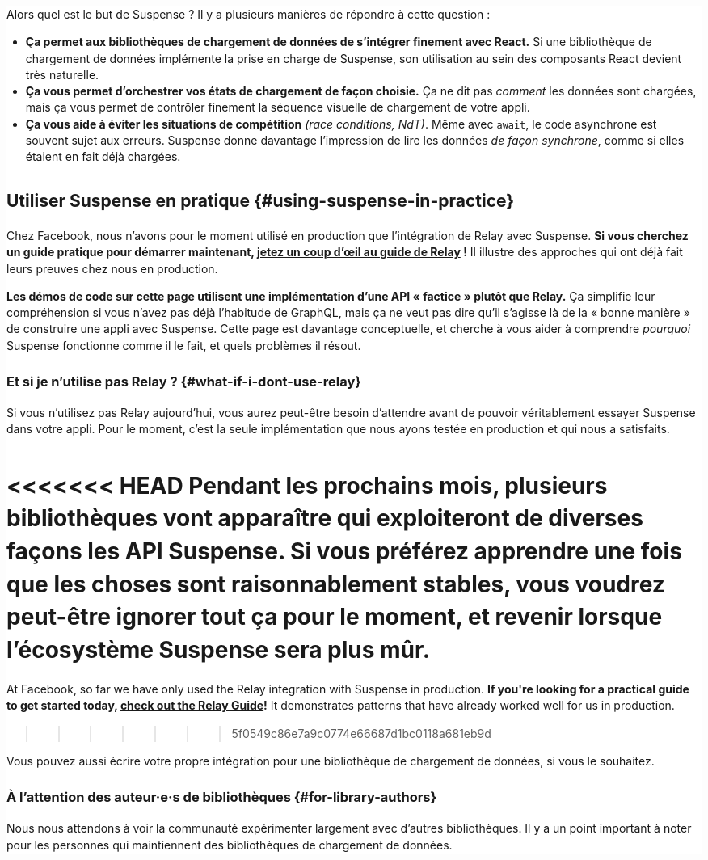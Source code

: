 Alors quel est le but de Suspense ?  Il y a plusieurs manières de répondre à cette question :

* **Ça permet aux bibliothèques de chargement de données de s’intégrer finement avec React.**  Si une bibliothèque de chargement de données implémente la prise en charge de Suspense, son utilisation au sein des composants React devient très naturelle.
* **Ça vous permet d’orchestrer vos états de chargement de façon choisie.**  Ça ne dit pas _comment_ les données sont chargées, mais ça vous permet de contrôler finement la séquence visuelle de chargement de votre appli.
* **Ça vous aide à éviter les situations de compétition** *(race conditions, NdT)*. Même avec `await`, le code asynchrone est souvent sujet aux erreurs. Suspense donne davantage l’impression de lire les données *de façon synchrone*, comme si elles étaient en fait déjà chargées.

## Utiliser Suspense en pratique {#using-suspense-in-practice}

Chez Facebook, nous n’avons pour le moment utilisé en production que l’intégration de Relay avec Suspense. **Si vous cherchez un guide pratique pour démarrer maintenant, [jetez un coup d’œil au guide de Relay](https://relay.dev/docs/en/experimental/step-by-step) !**  Il illustre des approches qui ont déjà fait leurs preuves chez nous en production.

**Les démos de code sur cette page utilisent une implémentation d’une API « factice » plutôt que Relay.**  Ça simplifie leur compréhension si vous n’avez pas déjà l’habitude de GraphQL, mais ça ne veut pas dire qu’il s’agisse là de la « bonne manière » de construire une appli avec Suspense. Cette page est davantage conceptuelle, et cherche à vous aider à comprendre *pourquoi* Suspense fonctionne comme il le fait, et quels problèmes il résout.

### Et si je n’utilise pas Relay ? {#what-if-i-dont-use-relay}

Si vous n’utilisez pas Relay aujourd’hui, vous aurez peut-être besoin d’attendre avant de pouvoir véritablement essayer Suspense dans votre appli. Pour le moment, c’est la seule implémentation que nous ayons testée en production et qui nous a satisfaits.

<<<<<<< HEAD
Pendant les prochains mois, plusieurs bibliothèques vont apparaître qui exploiteront de diverses façons les API Suspense. **Si vous préférez apprendre une fois que les choses sont raisonnablement stables, vous voudrez peut-être ignorer tout ça pour le moment, et revenir lorsque l’écosystème Suspense sera plus mûr.**
=======
At Facebook, so far we have only used the Relay integration with Suspense in production. **If you're looking for a practical guide to get started today, [check out the Relay Guide](https://relay.dev/docs/getting-started/step-by-step-guide/)!** It demonstrates patterns that have already worked well for us in production.
>>>>>>> 5f0549c86e7a9c0774e66687d1bc0118a681eb9d

Vous pouvez aussi écrire votre propre intégration pour une bibliothèque de chargement de données, si vous le souhaitez.

### À l’attention des auteur·e·s de bibliothèques {#for-library-authors}

Nous nous attendons à voir la communauté expérimenter largement avec d’autres bibliothèques. Il y a un point important à noter pour les personnes qui maintiennent des bibliothèques de chargement de données.
